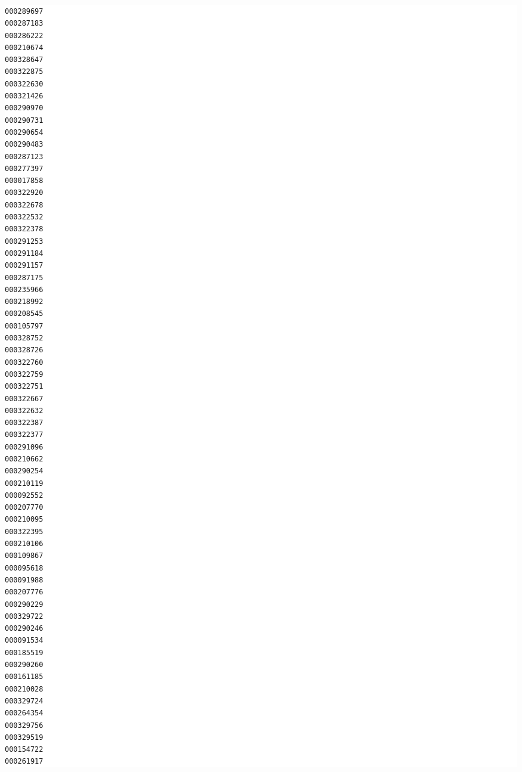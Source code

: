 ```
000289697
000287183
000286222
000210674
000328647
000322875
000322630
000321426
000290970
000290731
000290654
000290483
000287123
000277397
000017858
000322920
000322678
000322532
000322378
000291253
000291184
000291157
000287175
000235966
000218992
000208545
000105797
000328752
000328726
000322760
000322759
000322751
000322667
000322632
000322387
000322377
000291096
000210662
000290254
000210119
000092552
000207770
000210095
000322395
000210106
000109867
000095618
000091988
000207776
000290229
000329722
000290246
000091534
000185519
000290260
000161185
000210028
000329724
000264354
000329756
000329519
000154722
000261917
```